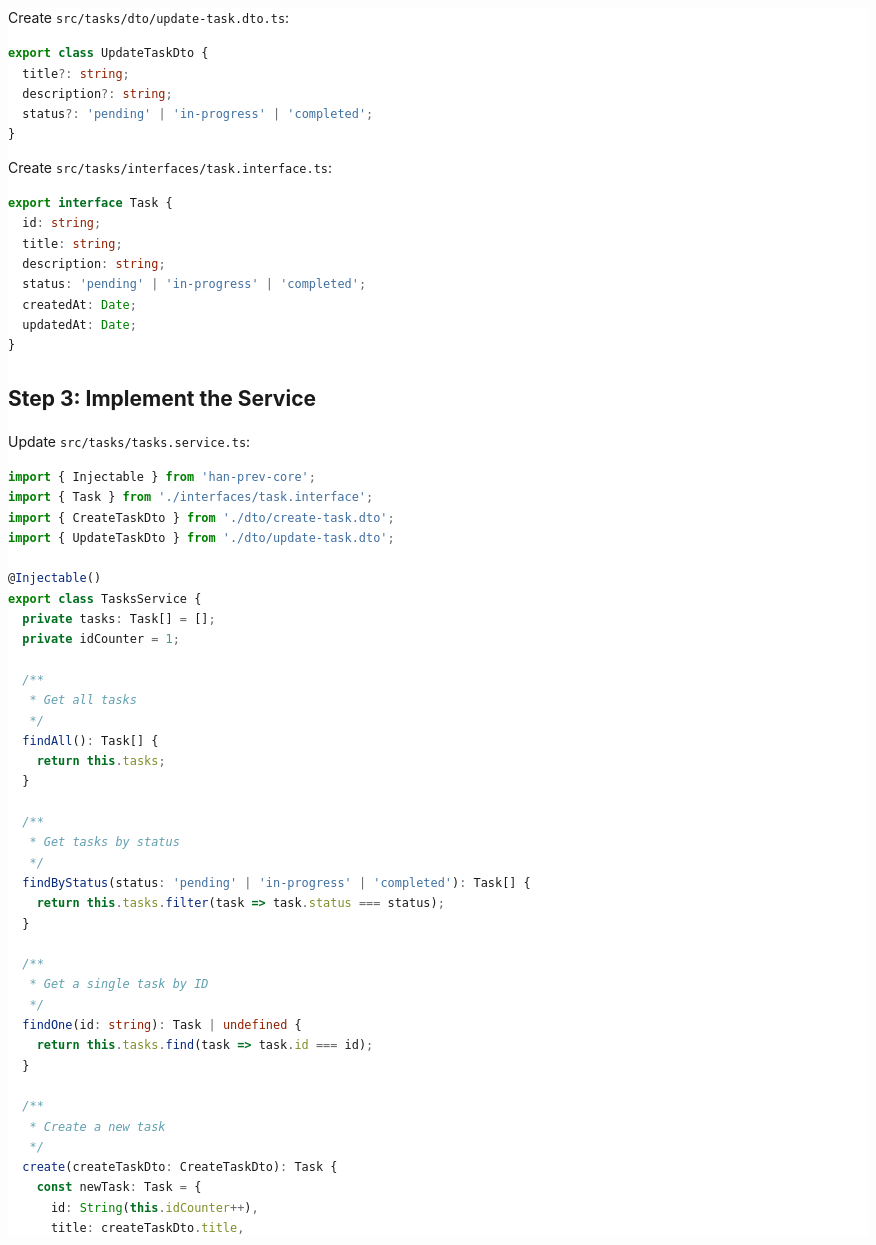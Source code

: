 Create `src/tasks/dto/update-task.dto.ts`:

```typescript
export class UpdateTaskDto {
  title?: string;
  description?: string;
  status?: 'pending' | 'in-progress' | 'completed';
}
```

Create `src/tasks/interfaces/task.interface.ts`:

```typescript
export interface Task {
  id: string;
  title: string;
  description: string;
  status: 'pending' | 'in-progress' | 'completed';
  createdAt: Date;
  updatedAt: Date;
}
```

## Step 3: Implement the Service

Update `src/tasks/tasks.service.ts`:

```typescript
import { Injectable } from 'han-prev-core';
import { Task } from './interfaces/task.interface';
import { CreateTaskDto } from './dto/create-task.dto';
import { UpdateTaskDto } from './dto/update-task.dto';

@Injectable()
export class TasksService {
  private tasks: Task[] = [];
  private idCounter = 1;

  /**
   * Get all tasks
   */
  findAll(): Task[] {
    return this.tasks;
  }

  /**
   * Get tasks by status
   */
  findByStatus(status: 'pending' | 'in-progress' | 'completed'): Task[] {
    return this.tasks.filter(task => task.status === status);
  }

  /**
   * Get a single task by ID
   */
  findOne(id: string): Task | undefined {
    return this.tasks.find(task => task.id === id);
  }

  /**
   * Create a new task
   */
  create(createTaskDto: CreateTaskDto): Task {
    const newTask: Task = {
      id: String(this.idCounter++),
      title: createTaskDto.title,
```